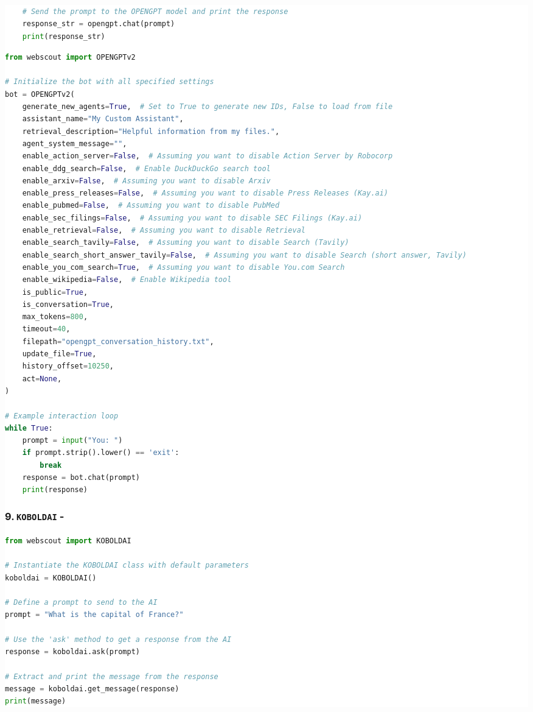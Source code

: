 ```python
    # Send the prompt to the OPENGPT model and print the response
    response_str = opengpt.chat(prompt)
    print(response_str)
```
```python
from webscout import OPENGPTv2

# Initialize the bot with all specified settings
bot = OPENGPTv2(
    generate_new_agents=True,  # Set to True to generate new IDs, False to load from file
    assistant_name="My Custom Assistant",
    retrieval_description="Helpful information from my files.",
    agent_system_message="",
    enable_action_server=False,  # Assuming you want to disable Action Server by Robocorp
    enable_ddg_search=False,  # Enable DuckDuckGo search tool
    enable_arxiv=False,  # Assuming you want to disable Arxiv
    enable_press_releases=False,  # Assuming you want to disable Press Releases (Kay.ai)
    enable_pubmed=False,  # Assuming you want to disable PubMed
    enable_sec_filings=False,  # Assuming you want to disable SEC Filings (Kay.ai)
    enable_retrieval=False,  # Assuming you want to disable Retrieval
    enable_search_tavily=False,  # Assuming you want to disable Search (Tavily)
    enable_search_short_answer_tavily=False,  # Assuming you want to disable Search (short answer, Tavily)
    enable_you_com_search=True,  # Assuming you want to disable You.com Search
    enable_wikipedia=False,  # Enable Wikipedia tool
    is_public=True,
    is_conversation=True,
    max_tokens=800,
    timeout=40,
    filepath="opengpt_conversation_history.txt",
    update_file=True,
    history_offset=10250,
    act=None,
)

# Example interaction loop
while True:
    prompt = input("You: ")
    if prompt.strip().lower() == 'exit':
        break
    response = bot.chat(prompt)
    print(response)

```
### 9. `KOBOLDAI` - 
```python
from webscout import KOBOLDAI

# Instantiate the KOBOLDAI class with default parameters
koboldai = KOBOLDAI()

# Define a prompt to send to the AI
prompt = "What is the capital of France?"

# Use the 'ask' method to get a response from the AI
response = koboldai.ask(prompt)

# Extract and print the message from the response
message = koboldai.get_message(response)
print(message)

```
